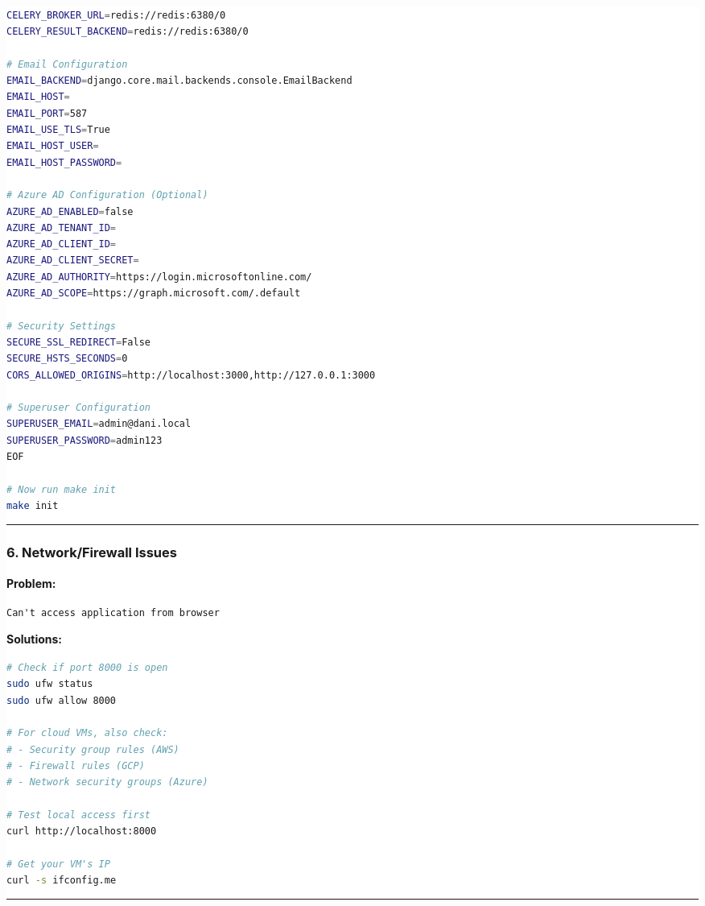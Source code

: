 ```bash
CELERY_BROKER_URL=redis://redis:6380/0
CELERY_RESULT_BACKEND=redis://redis:6380/0

# Email Configuration
EMAIL_BACKEND=django.core.mail.backends.console.EmailBackend
EMAIL_HOST=
EMAIL_PORT=587
EMAIL_USE_TLS=True
EMAIL_HOST_USER=
EMAIL_HOST_PASSWORD=

# Azure AD Configuration (Optional)
AZURE_AD_ENABLED=false
AZURE_AD_TENANT_ID=
AZURE_AD_CLIENT_ID=
AZURE_AD_CLIENT_SECRET=
AZURE_AD_AUTHORITY=https://login.microsoftonline.com/
AZURE_AD_SCOPE=https://graph.microsoft.com/.default

# Security Settings
SECURE_SSL_REDIRECT=False
SECURE_HSTS_SECONDS=0
CORS_ALLOWED_ORIGINS=http://localhost:3000,http://127.0.0.1:3000

# Superuser Configuration
SUPERUSER_EMAIL=admin@dani.local
SUPERUSER_PASSWORD=admin123
EOF

# Now run make init
make init
```

---

### 6. Network/Firewall Issues

**Problem:**
```
Can't access application from browser
```

**Solutions:**
```bash
# Check if port 8000 is open
sudo ufw status
sudo ufw allow 8000

# For cloud VMs, also check:
# - Security group rules (AWS)
# - Firewall rules (GCP)
# - Network security groups (Azure)

# Test local access first
curl http://localhost:8000

# Get your VM's IP
curl -s ifconfig.me
```

---